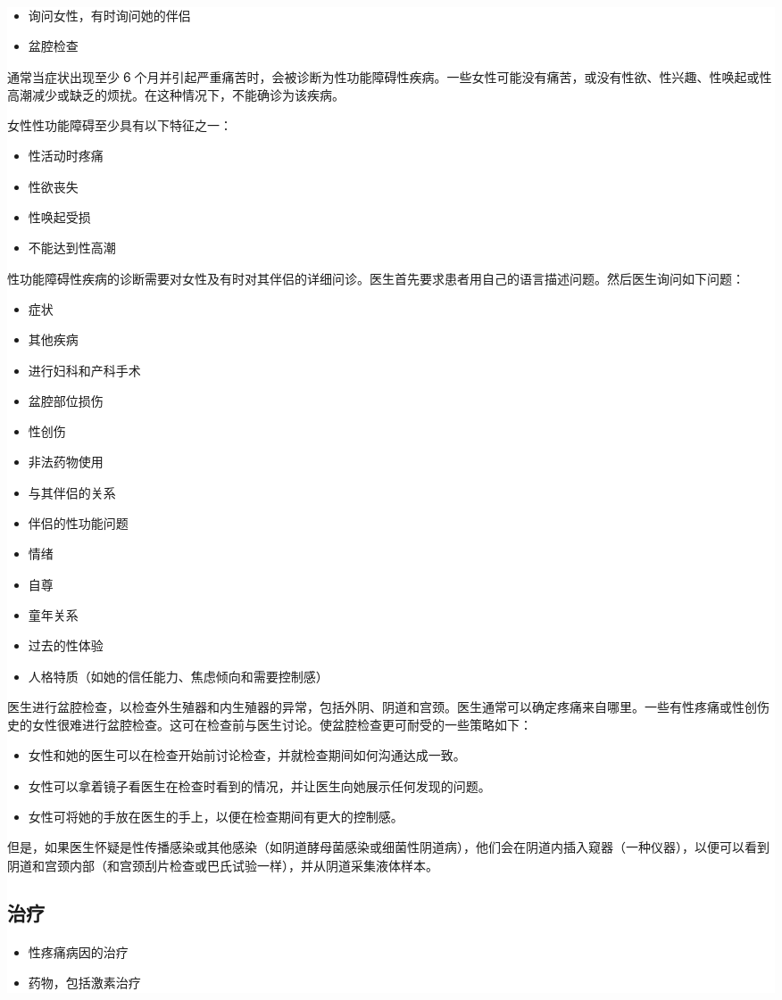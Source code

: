 - 询问女性，有时询问她的伴侣

- 盆腔检查


通常当症状出现至少 6 个月并引起严重痛苦时，会被诊断为性功能障碍性疾病。一些女性可能没有痛苦，或没有性欲、性兴趣、性唤起或性高潮减少或缺乏的烦扰。在这种情况下，不能确诊为该疾病。

女性性功能障碍至少具有以下特征之一：

- 性活动时疼痛

- 性欲丧失

- 性唤起受损

- 不能达到性高潮


性功能障碍性疾病的诊断需要对女性及有时对其伴侣的详细问诊。医生首先要求患者用自己的语言描述问题。然后医生询问如下问题：

- 症状

- 其他疾病

- 进行妇科和产科手术

- 盆腔部位损伤

- 性创伤

- 非法药物使用

- 与其伴侣的关系

- 伴侣的性功能问题

- 情绪

- 自尊

- 童年关系

- 过去的性体验

- 人格特质（如她的信任能力、焦虑倾向和需要控制感）


医生进行盆腔检查，以检查外生殖器和内生殖器的异常，包括外阴、阴道和宫颈。医生通常可以确定疼痛来自哪里。一些有性疼痛或性创伤史的女性很难进行盆腔检查。这可在检查前与医生讨论。使盆腔检查更可耐受的一些策略如下：

- 女性和她的医生可以在检查开始前讨论检查，并就检查期间如何沟通达成一致。

- 女性可以拿着镜子看医生在检查时看到的情况，并让医生向她展示任何发现的问题。

- 女性可将她的手放在医生的手上，以便在检查期间有更大的控制感。


但是，如果医生怀疑是性传播感染或其他感染（如阴道酵母菌感染或细菌性阴道病），他们会在阴道内插入窥器（一种仪器），以便可以看到阴道和宫颈内部（和宫颈刮片检查或巴氏试验一样），并从阴道采集液体样本。

## 治疗

- 性疼痛病因的治疗

- 药物，包括激素治疗
